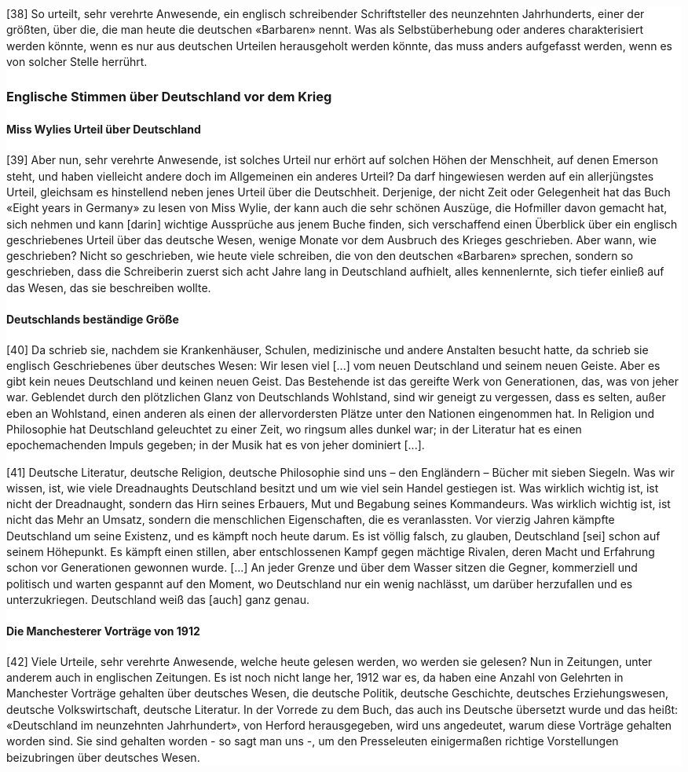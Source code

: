 [38] So urteilt, sehr verehrte Anwesende, ein englisch schreibender Schriftsteller des neunzehnten Jahrhunderts, einer der größten, über die, die man heute die deutschen «Barbaren» nennt. Was als Selbstüberhebung oder anderes charakterisiert werden könnte, wenn es nur aus deutschen Urteilen herausgeholt werden könnte, das muss anders aufgefasst werden, wenn es von solcher Stelle herrührt.

### Englische Stimmen über Deutschland vor dem Krieg

#### Miss Wylies Urteil über Deutschland

[39] Aber nun, sehr verehrte Anwesende, ist solches Urteil nur erhört auf solchen Höhen der Menschheit, auf denen Emerson steht, und haben vielleicht andere doch im Allgemeinen ein anderes Urteil? Da darf hingewiesen werden auf ein allerjüngstes Urteil, gleichsam es hinstellend neben jenes Urteil über die Deutschheit. Derjenige, der nicht Zeit oder Gelegenheit hat das Buch «Eight years in Germany» zu lesen von Miss Wylie, der kann auch die sehr schönen Auszüge, die Hofmiller davon gemacht hat, sich nehmen und kann [darin] wichtige Aussprüche aus jenem Buche finden, sich verschaffend einen Überblick über ein englisch geschriebenes Urteil über das deutsche Wesen, wenige Monate vor dem Ausbruch des Krieges geschrieben. Aber wann, wie geschrieben? Nicht so geschrieben, wie heute viele schreiben, die von den deutschen «Barbaren» sprechen, sondern so geschrieben, dass die Schreiberin zuerst sich acht Jahre lang in Deutschland aufhielt, alles kennenlernte, sich tiefer einließ auf das Wesen, das sie beschreiben wollte.

#### Deutschlands beständige Größe

[40] Da schrieb sie, nachdem sie Krankenhäuser, Schulen, medizinische und andere Anstalten besucht hatte, da schrieb sie englisch Geschriebenes über deutsches Wesen: Wir lesen viel [...] vom neuen Deutschland und seinem neuen Geiste. Aber es gibt kein neues Deutschland und keinen neuen Geist. Das Bestehende ist das gereifte Werk von Generationen, das, was von jeher war. Geblendet durch den plötzlichen Glanz von Deutschlands Wohlstand, sind wir geneigt zu vergessen, dass es selten, außer eben an Wohlstand, einen anderen als einen der allervordersten Plätze unter den Nationen eingenommen hat. In Religion und Philosophie hat Deutschland geleuchtet zu einer Zeit, wo ringsum alles dunkel war; in der Literatur hat es einen epochemachenden Impuls gegeben; in der Musik hat es von jeher dominiert [...].

[41] Deutsche Literatur, deutsche Religion, deutsche Philosophie sind uns – den Engländern – Bücher mit sieben Siegeln. Was wir wissen, ist, wie viele Dreadnaughts Deutschland besitzt und um wie viel sein Handel gestiegen ist. Was wirklich wichtig ist, ist nicht der Dreadnaught, sondern das Hirn seines Erbauers, Mut und Begabung seines Kommandeurs. Was wirklich wichtig ist, ist nicht das Mehr an Umsatz, sondern die menschlichen Eigenschaften, die es veranlassten. Vor vierzig Jahren kämpfte Deutschland um seine Existenz, und es kämpft noch heute darum. Es ist völlig falsch, zu glauben, Deutschland [sei] schon auf seinem Höhepunkt. Es kämpft einen stillen, aber entschlossenen Kampf gegen mächtige Rivalen, deren Macht und Erfahrung schon vor Generationen gewonnen wurde. [...] An jeder Grenze und über dem Wasser sitzen die Gegner, kommerziell und politisch und warten gespannt auf den Moment, wo Deutschland nur ein wenig nachlässt, um darüber herzufallen und es unterzukriegen. Deutschland weiß das [auch] ganz genau.

#### Die Manchesterer Vorträge von 1912

[42] Viele Urteile, sehr verehrte Anwesende, welche heute gelesen werden, wo werden sie gelesen? Nun in Zeitungen, unter anderem auch in englischen Zeitungen. Es ist noch nicht lange her, 1912 war es, da haben eine Anzahl von Gelehrten in Manchester Vorträge gehalten über deutsches Wesen, die deutsche Politik, deutsche Geschichte, deutsches Erziehungswesen, deutsche Volkswirtschaft, deutsche Literatur. In der Vorrede zu dem Buch, das auch ins Deutsche übersetzt wurde und das heißt: «Deutschland im neunzehnten Jahrhundert», von Herford herausgegeben, wird uns angedeutet, warum diese Vorträge gehalten worden sind. Sie sind gehalten worden - so sagt man uns -, um den Presseleuten einigermaßen richtige Vorstellungen beizubringen über deutsches Wesen.
